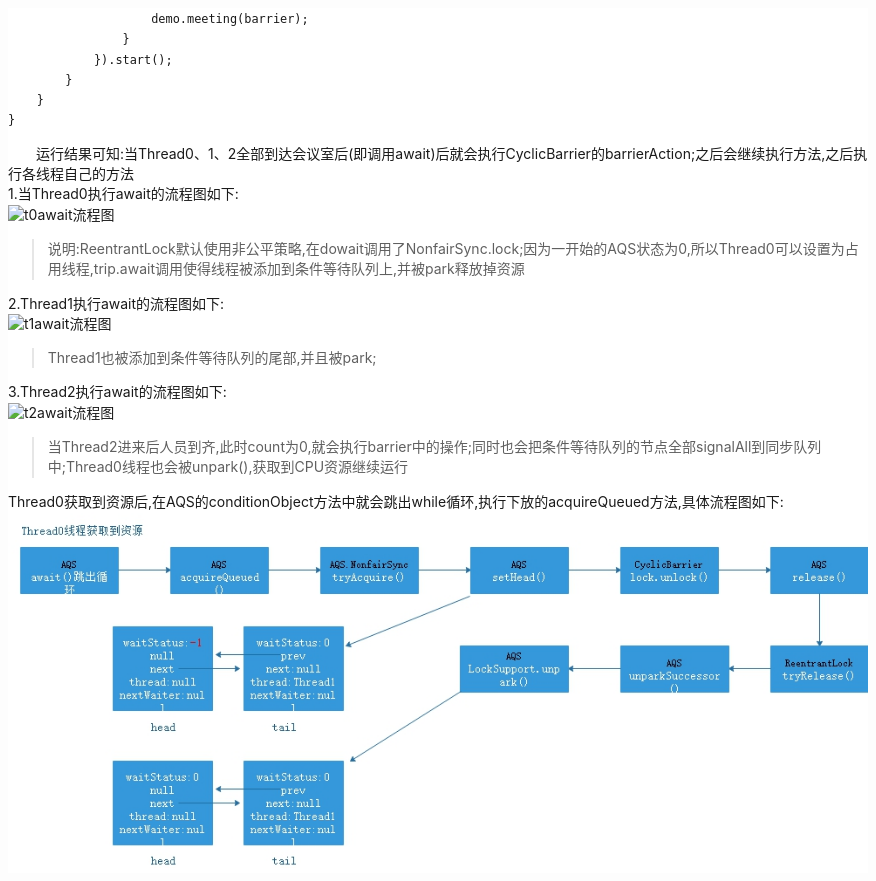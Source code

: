 ```
                    demo.meeting(barrier);
                }
            }).start();
        }
    }
}
```
&emsp;&emsp;运行结果可知:当Thread0、1、2全部到达会议室后(即调用await)后就会执行CyclicBarrier的barrierAction;之后会继续执行方法,之后执行各线程自己的方法  
1.当Thread0执行await的流程图如下:  
![t0await流程图](/img/in-post/JUC/CyclicBarrier/Thread0的await.jpg)
> 说明:ReentrantLock默认使用非公平策略,在dowait调用了NonfairSync.lock;因为一开始的AQS状态为0,所以Thread0可以设置为占用线程,trip.await调用使得线程被添加到条件等待队列上,并被park释放掉资源

2.Thread1执行await的流程图如下:  
![t1await流程图](/img/in-post/JUC/CyclicBarrier/Thread1的await.jpg)
> Thread1也被添加到条件等待队列的尾部,并且被park;

3.Thread2执行await的流程图如下:  
![t2await流程图](/img/in-post/JUC/CyclicBarrier/Thread2的await.jpg)
> 当Thread2进来后人员到齐,此时count为0,就会执行barrier中的操作;同时也会把条件等待队列的节点全部signalAll到同步队列中;Thread0线程也会被unpark(),获取到CPU资源继续运行

Thread0获取到资源后,在AQS的conditionObject方法中就会跳出while循环,执行下放的acquireQueued方法,具体流程图如下:  
![unpark流程图](/img/in-post/JUC/CyclicBarrier/unpark后的操作.jpg)

